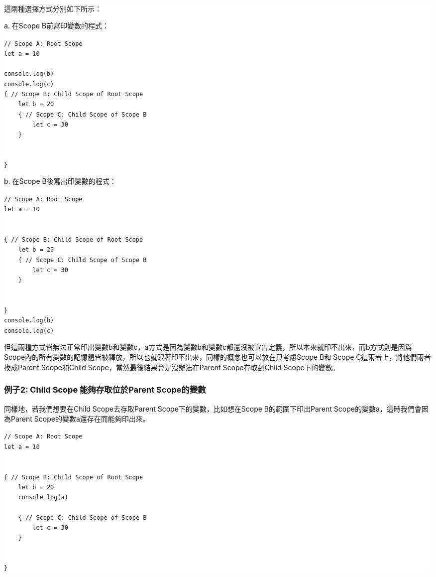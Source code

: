 這兩種選擇方式分別如下所示：

a. 在Scope B前寫印變數的程式：

```
// Scope A: Root Scope
let a = 10

console.log(b)
console.log(c)
{ // Scope B: Child Scope of Root Scope
    let b = 20 
    { // Scope C: Child Scope of Scope B
        let c = 30
    }
    

}

```

b. 在Scope B後寫出印變數的程式：


```
// Scope A: Root Scope
let a = 10


{ // Scope B: Child Scope of Root Scope
    let b = 20 
    { // Scope C: Child Scope of Scope B
        let c = 30
    }
    

}
console.log(b)
console.log(c)
```

但這兩種方式皆無法正常印出變數b和變數c，a方式是因為變數b和變數c都還沒被宣告定義，所以本來就印不出來，而b方式則是因爲Scope內的所有變數的記憶體皆被釋放，所以也就跟著印不出來，同樣的概念也可以放在只考慮Scope B和 Scope C這兩者上，將他們兩者換成Parent Scope和Child Scope，當然最後結果會是沒辦法在Parent Scope存取到Child Scope下的變數。



### 例子2: Child Scope 能夠存取位於Parent Scope的變數

同樣地，若我們想要在Child Scope去存取Parent Scope下的變數，比如想在Scope B的範圍下印出Parent Scope的變數a，這時我們會因為Parent Scope的變數a還存在而能夠印出來。

```
// Scope A: Root Scope
let a = 10


{ // Scope B: Child Scope of Root Scope
    let b = 20  
    console.log(a)

    { // Scope C: Child Scope of Scope B
        let c = 30
    }
    

}

```